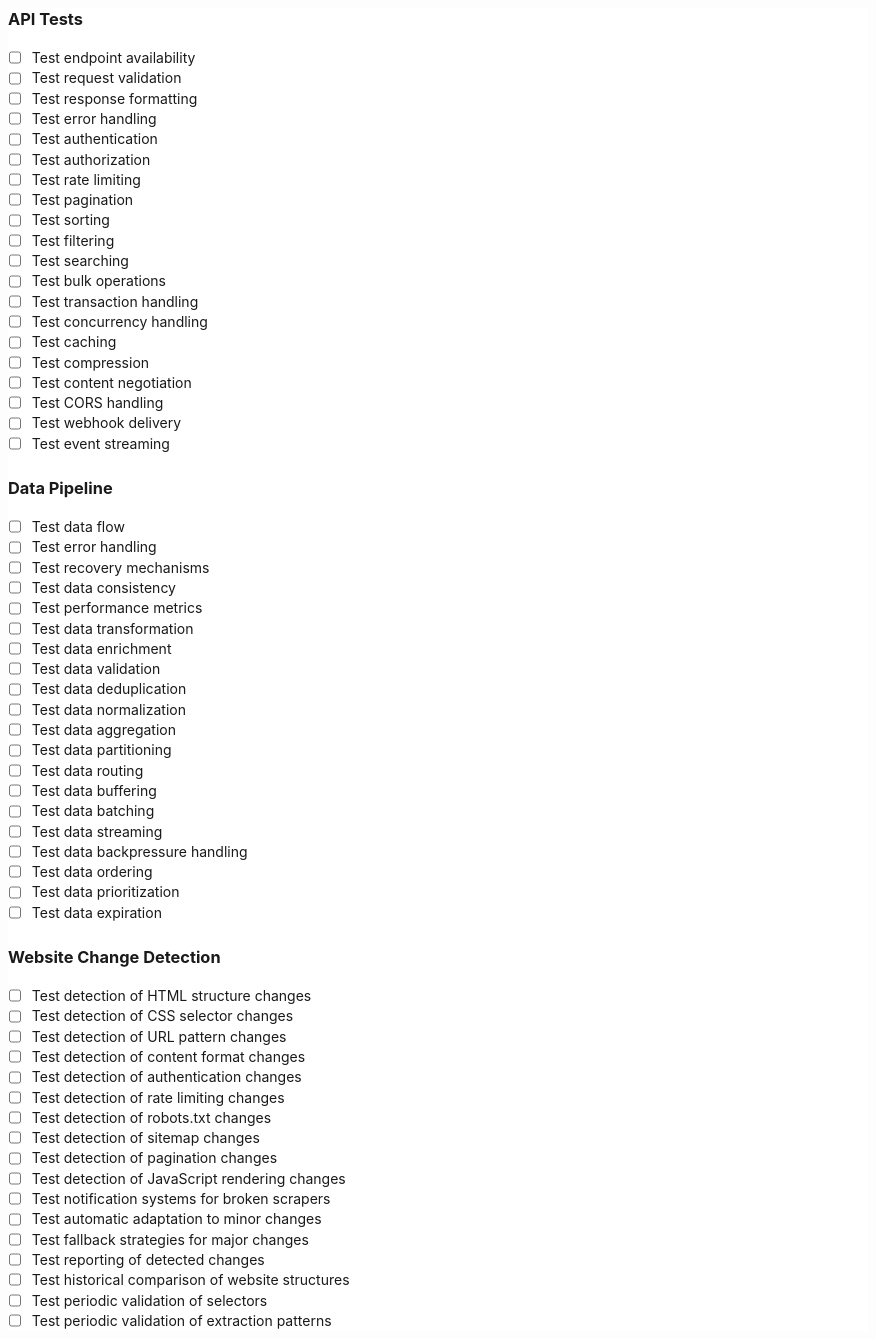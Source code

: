 ### API Tests
- [ ] Test endpoint availability
- [ ] Test request validation
- [ ] Test response formatting
- [ ] Test error handling
- [ ] Test authentication
- [ ] Test authorization
- [ ] Test rate limiting
- [ ] Test pagination
- [ ] Test sorting
- [ ] Test filtering
- [ ] Test searching
- [ ] Test bulk operations
- [ ] Test transaction handling
- [ ] Test concurrency handling
- [ ] Test caching
- [ ] Test compression
- [ ] Test content negotiation
- [ ] Test CORS handling
- [ ] Test webhook delivery
- [ ] Test event streaming

### Data Pipeline
- [ ] Test data flow
- [ ] Test error handling
- [ ] Test recovery mechanisms
- [ ] Test data consistency
- [ ] Test performance metrics
- [ ] Test data transformation
- [ ] Test data enrichment
- [ ] Test data validation
- [ ] Test data deduplication
- [ ] Test data normalization
- [ ] Test data aggregation
- [ ] Test data partitioning
- [ ] Test data routing
- [ ] Test data buffering
- [ ] Test data batching
- [ ] Test data streaming
- [ ] Test data backpressure handling
- [ ] Test data ordering
- [ ] Test data prioritization
- [ ] Test data expiration

### Website Change Detection
- [ ] Test detection of HTML structure changes
- [ ] Test detection of CSS selector changes
- [ ] Test detection of URL pattern changes
- [ ] Test detection of content format changes
- [ ] Test detection of authentication changes
- [ ] Test detection of rate limiting changes
- [ ] Test detection of robots.txt changes
- [ ] Test detection of sitemap changes
- [ ] Test detection of pagination changes
- [ ] Test detection of JavaScript rendering changes
- [ ] Test notification systems for broken scrapers
- [ ] Test automatic adaptation to minor changes
- [ ] Test fallback strategies for major changes
- [ ] Test reporting of detected changes
- [ ] Test historical comparison of website structures
- [ ] Test periodic validation of selectors
- [ ] Test periodic validation of extraction patterns